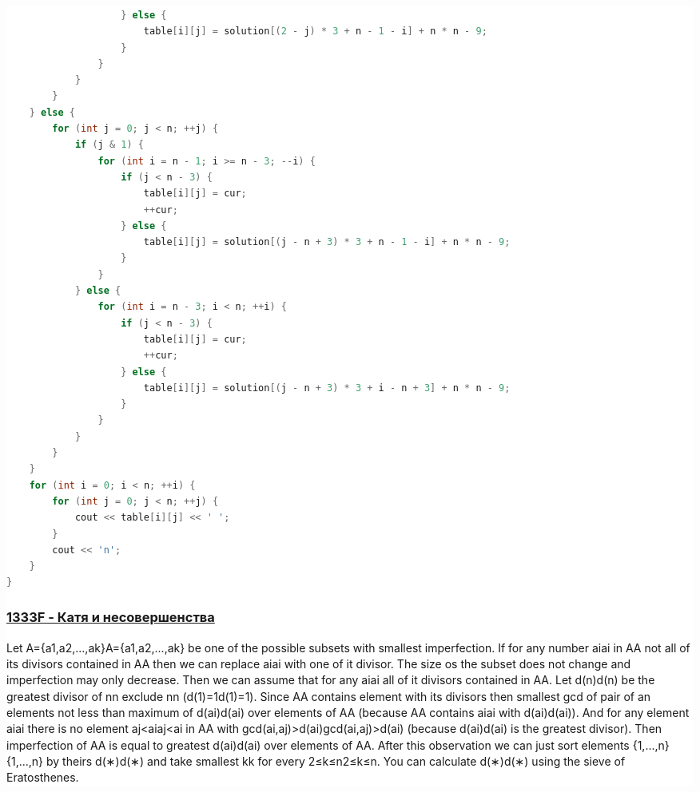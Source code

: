 ```cpp
                    } else {
                        table[i][j] = solution[(2 - j) * 3 + n - 1 - i] + n * n - 9;
                    }
                }
            }
        }
    } else {
        for (int j = 0; j < n; ++j) {
            if (j & 1) {
                for (int i = n - 1; i >= n - 3; --i) {
                    if (j < n - 3) {
                        table[i][j] = cur;
                        ++cur;
                    } else {
                        table[i][j] = solution[(j - n + 3) * 3 + n - 1 - i] + n * n - 9;
                    }
                }
            } else {
                for (int i = n - 3; i < n; ++i) {
                    if (j < n - 3) {
                        table[i][j] = cur;
                        ++cur;
                    } else {
                        table[i][j] = solution[(j - n + 3) * 3 + i - n + 3] + n * n - 9;
                    }
                }
            }
        }
    }
    for (int i = 0; i < n; ++i) {
        for (int j = 0; j < n; ++j) {
            cout << table[i][j] << ' ';
        }
        cout << 'n';
    }
}
```
 
### [1333F - Катя и несовершенства](../problems/F._Kate_and_imperfection.md "Codeforces Round 632 (Div. 2)")

Let A={a1,a2,...,ak}A={a1,a2,...,ak} be one of the possible subsets with smallest imperfection. If for any number aiai in AA not all of its divisors contained in AA then we can replace aiai with one of it divisor. The size os the subset does not change and imperfection may only decrease. Then we can assume that for any aiai all of it divisors contained in AA. Let d(n)d(n) be the greatest divisor of nn exclude nn (d(1)=1d(1)=1). Since AA contains element with its divisors then smallest gcd of pair of an elements not less than maximum of d(ai)d(ai) over elements of AA (because AA contains aiai with d(ai)d(ai)). And for any element aiai there is no element aj<aiaj<ai in AA with gcd(ai,aj)>d(ai)gcd(ai,aj)>d(ai) (because d(ai)d(ai) is the greatest divisor). Then imperfection of AA is equal to greatest d(ai)d(ai) over elements of AA. After this observation we can just sort elements {1,...,n}{1,...,n} by theirs d(∗)d(∗) and take smallest kk for every 2≤k≤n2≤k≤n. You can calculate d(∗)d(∗) using the sieve of Eratosthenes.
